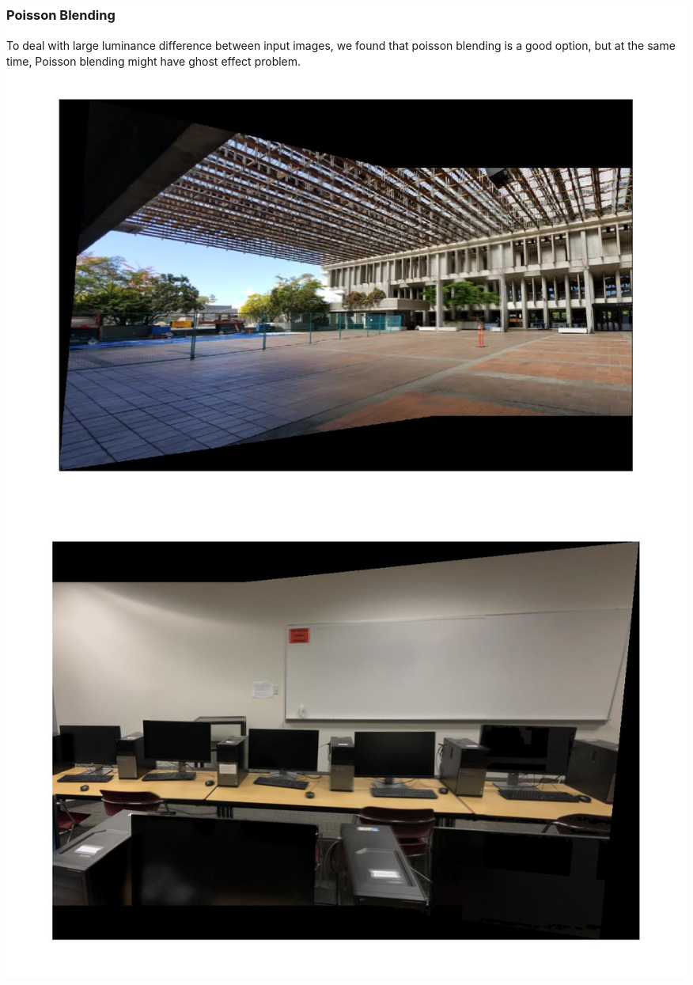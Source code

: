 ### Poisson Blending

To deal with large luminance difference between input images, we found that poisson blending is a good option, but at the same time, Poisson blending might have ghost effect problem.

![poisson, ex](res/ex04.jpg)

![poisson, csil](res/csil_poi.jpg)